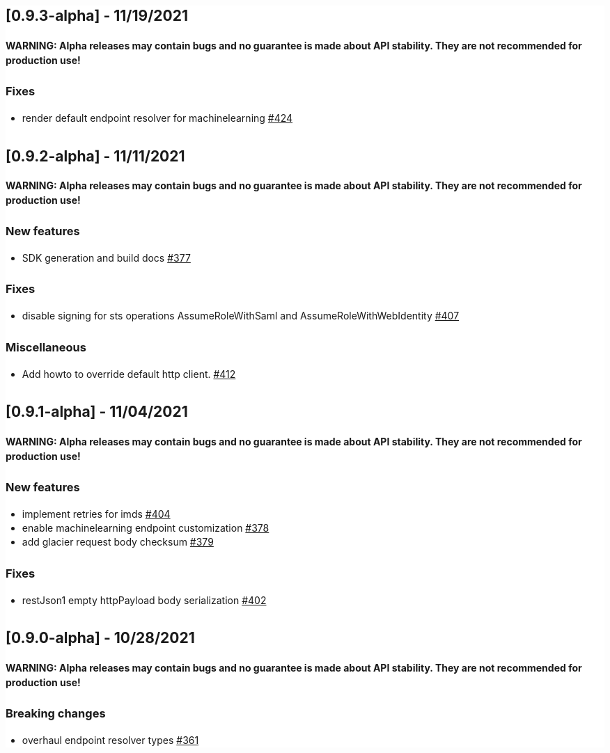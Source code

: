 ## [0.9.3-alpha] - 11/19/2021

**WARNING: Alpha releases may contain bugs and no guarantee is made about API stability. They are not recommended for production use!**

### Fixes
* render default endpoint resolver for machinelearning [#424](https://github.com/awslabs/aws-sdk-kotlin/pull/424)

## [0.9.2-alpha] - 11/11/2021

**WARNING: Alpha releases may contain bugs and no guarantee is made about API stability. They are not recommended for production use!**

### New features
* SDK generation and build docs [#377](https://github.com/awslabs/aws-sdk-kotlin/pull/377)

### Fixes
* disable signing for sts operations AssumeRoleWithSaml and AssumeRoleWithWebIdentity [#407](https://github.com/awslabs/aws-sdk-kotlin/pull/407)

### Miscellaneous
* Add howto to override default http client. [#412](https://github.com/awslabs/aws-sdk-kotlin/pull/412)

## [0.9.1-alpha] - 11/04/2021

**WARNING: Alpha releases may contain bugs and no guarantee is made about API stability. They are not recommended for production use!**

### New features
* implement retries for imds [#404](https://github.com/awslabs/aws-sdk-kotlin/pull/404)
* enable machinelearning endpoint customization [#378](https://github.com/awslabs/aws-sdk-kotlin/pull/378)
* add glacier request body checksum [#379](https://github.com/awslabs/aws-sdk-kotlin/pull/379)

### Fixes
* restJson1 empty httpPayload body serialization [#402](https://github.com/awslabs/aws-sdk-kotlin/pull/402)

## [0.9.0-alpha] - 10/28/2021

**WARNING: Alpha releases may contain bugs and no guarantee is made about API stability. They are not recommended for production use!**

### Breaking changes

* overhaul endpoint resolver types [#361](https://github.com/awslabs/aws-sdk-kotlin/pull/361)

